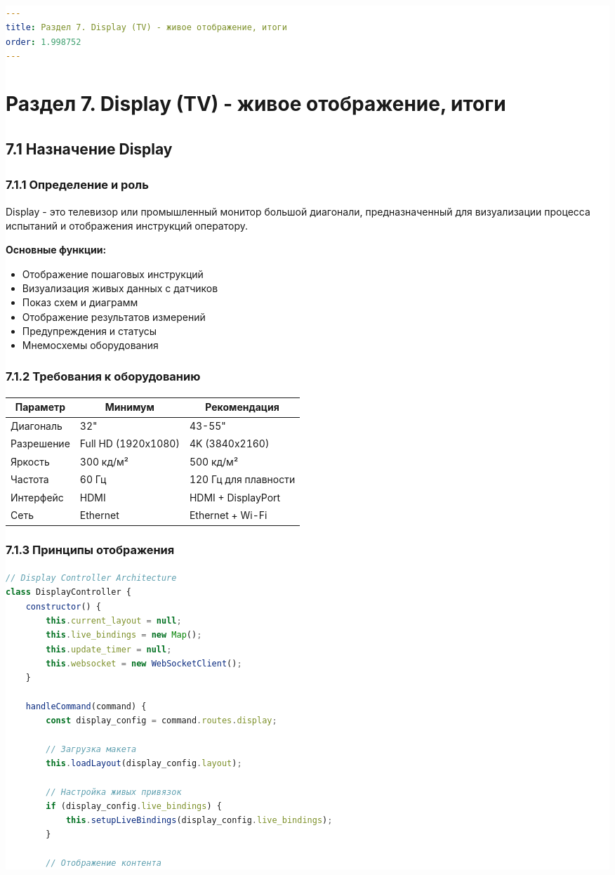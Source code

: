 ```yaml
---
title: Раздел 7. Display (TV) - живое отображение, итоги
order: 1.998752
---
```


# Раздел 7. Display (TV) - живое отображение, итоги

## 7.1 Назначение Display

### 7.1.1 Определение и роль

Display - это телевизор или промышленный монитор большой диагонали, предназначенный для визуализации процесса испытаний и отображения инструкций оператору.

**Основные функции:**
- Отображение пошаговых инструкций
- Визуализация живых данных с датчиков
- Показ схем и диаграмм
- Отображение результатов измерений
- Предупреждения и статусы
- Мнемосхемы оборудования

### 7.1.2 Требования к оборудованию

| Параметр | Минимум | Рекомендация |
|----------|---------|--------------|
| Диагональ | 32" | 43-55" |
| Разрешение | Full HD (1920x1080) | 4K (3840x2160) |
| Яркость | 300 кд/м² | 500 кд/м² |
| Частота | 60 Гц | 120 Гц для плавности |
| Интерфейс | HDMI | HDMI + DisplayPort |
| Сеть | Ethernet | Ethernet + Wi-Fi |

### 7.1.3 Принципы отображения

```javascript
// Display Controller Architecture
class DisplayController {
    constructor() {
        this.current_layout = null;
        this.live_bindings = new Map();
        this.update_timer = null;
        this.websocket = new WebSocketClient();
    }
    
    handleCommand(command) {
        const display_config = command.routes.display;
        
        // Загрузка макета
        this.loadLayout(display_config.layout);
        
        // Настройка живых привязок
        if (display_config.live_bindings) {
            this.setupLiveBindings(display_config.live_bindings);
        }
        
        // Отображение контента
```